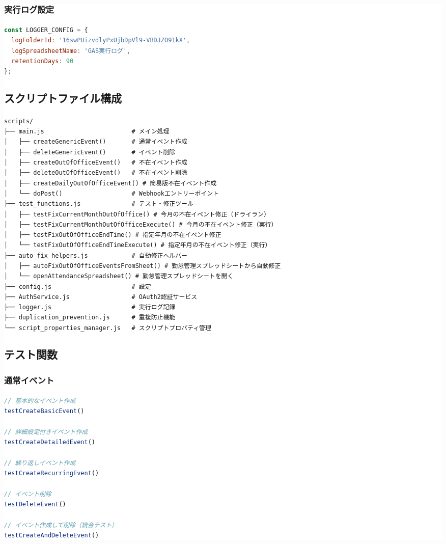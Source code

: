 ### 実行ログ設定

```javascript
const LOGGER_CONFIG = {
  logFolderId: '16swPUizvdlyPxUjbDpVl9-VBDJZO91kX',
  logSpreadsheetName: 'GAS実行ログ',
  retentionDays: 90
};
```

## スクリプトファイル構成

```
scripts/
├── main.js                        # メイン処理
│   ├── createGenericEvent()       # 通常イベント作成
│   ├── deleteGenericEvent()       # イベント削除
│   ├── createOutOfOfficeEvent()   # 不在イベント作成
│   ├── deleteOutOfOfficeEvent()   # 不在イベント削除
│   ├── createDailyOutOfOfficeEvent() # 簡易版不在イベント作成
│   └── doPost()                   # Webhookエントリーポイント
├── test_functions.js              # テスト・修正ツール
│   ├── testFixCurrentMonthOutOfOffice() # 今月の不在イベント修正（ドライラン）
│   ├── testFixCurrentMonthOutOfOfficeExecute() # 今月の不在イベント修正（実行）
│   ├── testFixOutOfOfficeEndTime() # 指定年月の不在イベント修正
│   └── testFixOutOfOfficeEndTimeExecute() # 指定年月の不在イベント修正（実行）
├── auto_fix_helpers.js            # 自動修正ヘルパー
│   ├── autoFixOutOfOfficeEventsFromSheet() # 勤怠管理スプレッドシートから自動修正
│   └── openAttendanceSpreadsheet() # 勤怠管理スプレッドシートを開く
├── config.js                      # 設定
├── AuthService.js                 # OAuth2認証サービス
├── logger.js                      # 実行ログ記録
├── duplication_prevention.js      # 重複防止機能
└── script_properties_manager.js   # スクリプトプロパティ管理
```

## テスト関数

### 通常イベント

```javascript
// 基本的なイベント作成
testCreateBasicEvent()

// 詳細設定付きイベント作成
testCreateDetailedEvent()

// 繰り返しイベント作成
testCreateRecurringEvent()

// イベント削除
testDeleteEvent()

// イベント作成して削除（統合テスト）
testCreateAndDeleteEvent()
```
